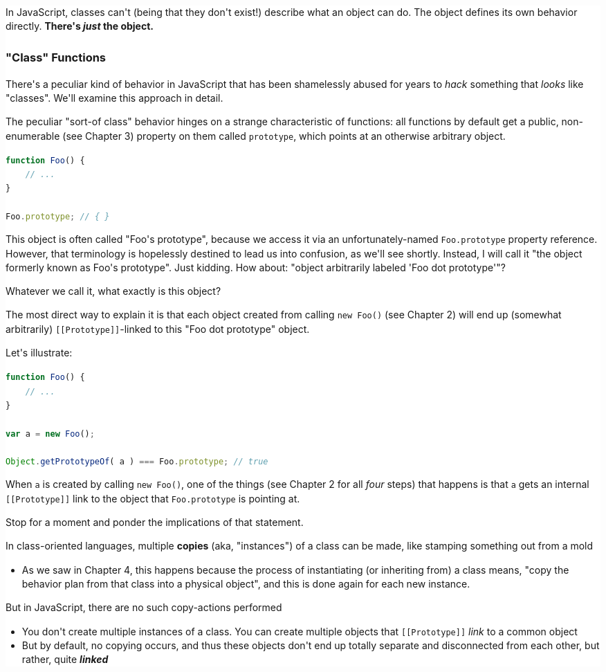 In JavaScript, classes can't (being that they don't exist!) describe what an object can do. The object defines its own behavior directly. **There's *just* the object.**

### "Class" Functions

There's a peculiar kind of behavior in JavaScript that has been shamelessly abused for years to *hack* something that *looks* like "classes". We'll examine this approach in detail.

The peculiar "sort-of class" behavior hinges on a strange characteristic of functions: all functions by default get a public, non-enumerable (see Chapter 3) property on them called `prototype`, which points at an otherwise arbitrary object.

```js
function Foo() {
    // ...
}

Foo.prototype; // { }
```

This object is often called "Foo's prototype", because we access it via an unfortunately-named `Foo.prototype` property reference. However, that terminology is hopelessly destined to lead us into confusion, as we'll see shortly. Instead, I will call it "the object formerly known as Foo's prototype". Just kidding. How about: "object arbitrarily labeled 'Foo dot prototype'"?

Whatever we call it, what exactly is this object?

The most direct way to explain it is that each object created from calling `new Foo()` (see Chapter 2) will end up (somewhat arbitrarily) `[[Prototype]]`-linked to this "Foo dot prototype" object.

Let's illustrate:

```js
function Foo() {
    // ...
}

var a = new Foo();

Object.getPrototypeOf( a ) === Foo.prototype; // true
```

When `a` is created by calling `new Foo()`, one of the things (see Chapter 2 for all *four* steps) that happens is that `a` gets an internal `[[Prototype]]` link to the object that `Foo.prototype` is pointing at.

Stop for a moment and ponder the implications of that statement.

In class-oriented languages, multiple **copies** (aka, "instances") of a class can be made, like stamping something out from a mold
- As we saw in Chapter 4, this happens because the process of instantiating (or inheriting from) a class means, "copy the behavior plan from that class into a physical object", and this is done again for each new instance.

But in JavaScript, there are no such copy-actions performed
- You don't create multiple instances of a class. You can create multiple objects that `[[Prototype]]` *link* to a common object
- But by default, no copying occurs, and thus these objects don't end up totally separate and disconnected from each other, but rather, quite ***linked***
